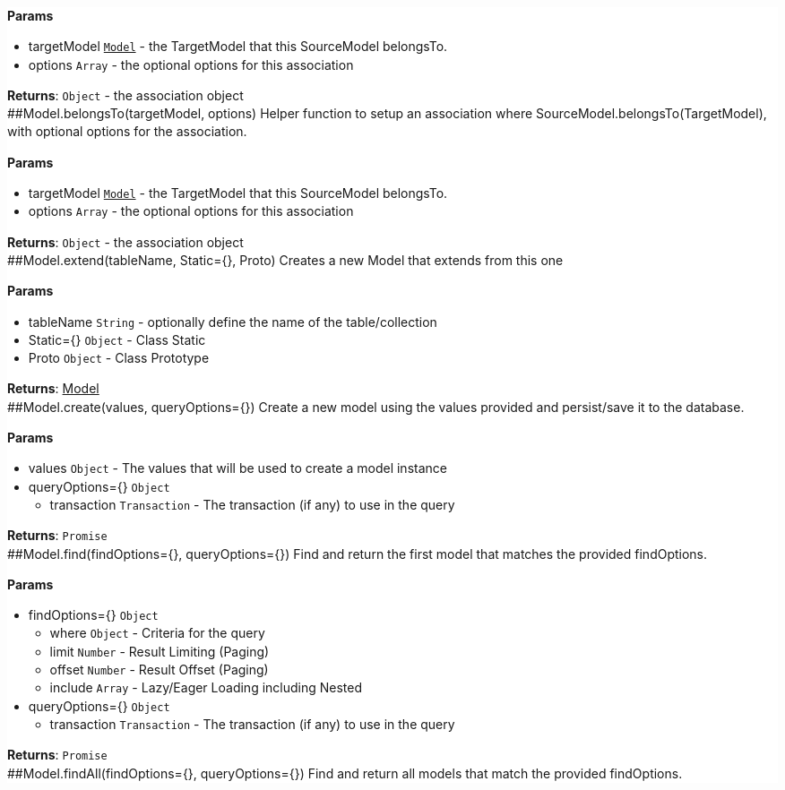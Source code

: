 **Params**

- targetModel <code>[Model](#Model)</code> - the TargetModel that this SourceModel belongsTo.  
- options `Array` - the optional options for this association  

**Returns**: `Object` - the association object  
<a name="Model.belongsTo"></a>
##Model.belongsTo(targetModel, options)
Helper function to setup an association where SourceModel.belongsTo(TargetModel), with optional options for the association.

**Params**

- targetModel <code>[Model](#Model)</code> - the TargetModel that this SourceModel belongsTo.  
- options `Array` - the optional options for this association  

**Returns**: `Object` - the association object  
<a name="Model.extend"></a>
##Model.extend(tableName, Static={}, Proto)
Creates a new Model that extends from this one

**Params**

- tableName `String` - optionally define the name of the table/collection  
- Static={} `Object` - Class Static  
- Proto `Object` - Class Prototype  

**Returns**: [Model](#Model)  
<a name="Model.create"></a>
##Model.create(values, queryOptions={})
Create a new model using the values provided and persist/save it to the database.

**Params**

- values `Object` - The values that will be used to create a model instance  
- queryOptions={} `Object`  
  - transaction `Transaction` - The transaction (if any) to use in the query  

**Returns**: `Promise`  
<a name="Model.find"></a>
##Model.find(findOptions={}, queryOptions={})
Find and return the first model that matches the provided findOptions.

**Params**

- findOptions={} `Object`  
  - where `Object` - Criteria for the query  
  - limit `Number` - Result Limiting (Paging)  
  - offset `Number` - Result Offset (Paging)  
  - include `Array` - Lazy/Eager Loading including Nested  
- queryOptions={} `Object`  
  - transaction `Transaction` - The transaction (if any) to use in the query  

**Returns**: `Promise`  
<a name="Model.findAll"></a>
##Model.findAll(findOptions={}, queryOptions={})
Find and return all models that match the provided findOptions.
